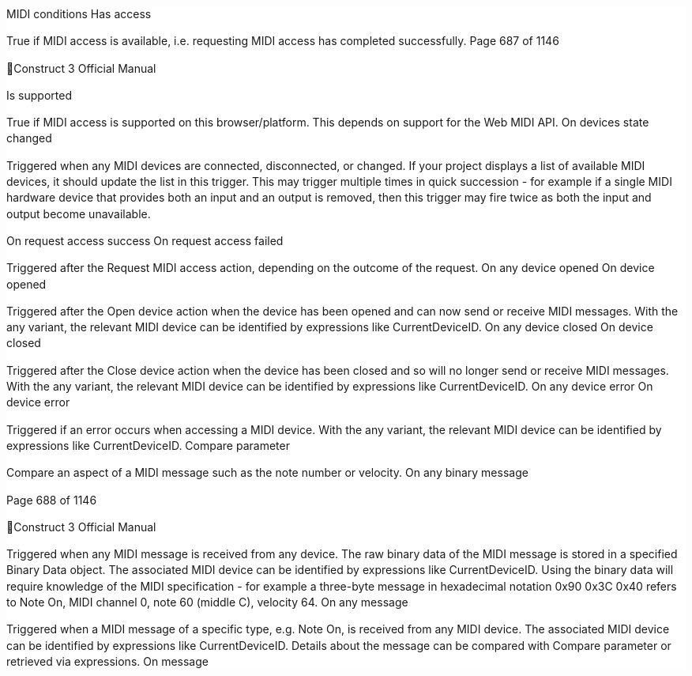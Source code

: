 MIDI conditions
Has access

True if MIDI access is available, i.e. requesting MIDI access has completed successfully.
Page 687 of 1146

Construct 3 Official Manual

Is supported

True if MIDI access is supported on this browser/platform. This depends on support for the
Web MIDI API.
On devices state changed

Triggered when any MIDI devices are connected, disconnected, or changed. If your project
displays a list of available MIDI devices, it should update the list in this trigger.
This may trigger multiple times in quick succession - for example if a single MIDI
hardware device that provides both an input and an output is removed, then this trigger
may fire twice as both the input and output become unavailable.

On request access success
On request access failed

Triggered after the Request MIDI access action, depending on the outcome of the request.
On any device opened
On device opened

Triggered after the Open device action when the device has been opened and can now send
or receive MIDI messages. With the any variant, the relevant MIDI device can be identified by
expressions like CurrentDeviceID.
On any device closed
On device closed

Triggered after the Close device action when the device has been closed and so will no
longer send or receive MIDI messages. With the any variant, the relevant MIDI device can be
identified by expressions like CurrentDeviceID.
On any device error
On device error

Triggered if an error occurs when accessing a MIDI device. With the any variant, the relevant
MIDI device can be identified by expressions like CurrentDeviceID.
Compare parameter

Compare an aspect of a MIDI message such as the note number or velocity.
On any binary message

Page 688 of 1146

Construct 3 Official Manual

Triggered when any MIDI message is received from any device. The raw binary data of the
MIDI message is stored in a specified Binary Data object. The associated MIDI device can be
identified by expressions like CurrentDeviceID. Using the binary data will require knowledge
of the MIDI specification - for example a three-byte message in hexadecimal notation 0x90
0x3C 0x40 refers to Note On, MIDI channel 0, note 60 (middle C), velocity 64.
On any message

Triggered when a MIDI message of a specific type, e.g. Note On, is received from any MIDI
device. The associated MIDI device can be identified by expressions like CurrentDeviceID.
Details about the message can be compared with Compare parameter or retrieved via
expressions.
On message
